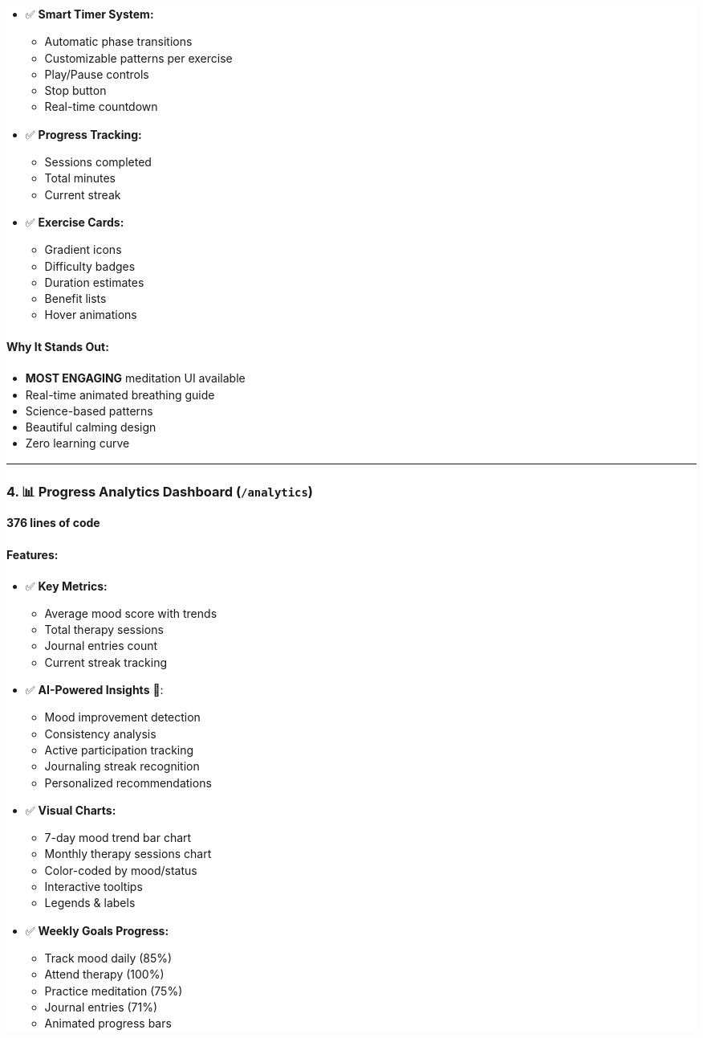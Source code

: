 - ✅ **Smart Timer System:**
  - Automatic phase transitions
  - Customizable patterns per exercise
  - Play/Pause controls
  - Stop button
  - Real-time countdown

- ✅ **Progress Tracking:**
  - Sessions completed
  - Total minutes
  - Current streak

- ✅ **Exercise Cards:**
  - Gradient icons
  - Difficulty badges
  - Duration estimates
  - Benefit lists
  - Hover animations

#### Why It Stands Out:
- **MOST ENGAGING** meditation UI available
- Real-time animated breathing guide
- Science-based patterns
- Beautiful calming design
- Zero learning curve

---

### 4. 📊 **Progress Analytics Dashboard** (`/analytics`)
**376 lines of code**

#### Features:
- ✅ **Key Metrics:**
  - Average mood score with trends
  - Total therapy sessions
  - Journal entries count
  - Current streak tracking

- ✅ **AI-Powered Insights** 🤖:
  - Mood improvement detection
  - Consistency analysis
  - Active participation tracking
  - Journaling streak recognition
  - Personalized recommendations

- ✅ **Visual Charts:**
  - 7-day mood trend bar chart
  - Monthly therapy sessions chart
  - Color-coded by mood/status
  - Interactive tooltips
  - Legends & labels

- ✅ **Weekly Goals Progress:**
  - Track mood daily (85%)
  - Attend therapy (100%)
  - Practice meditation (75%)
  - Journal entries (71%)
  - Animated progress bars
